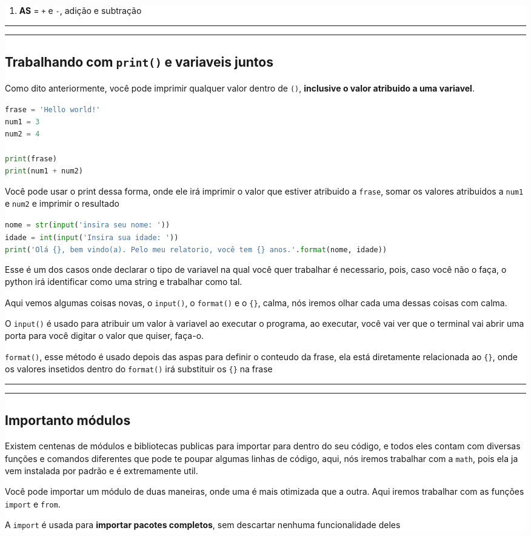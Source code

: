 1. **AS** = `+` e `-`, adição e subtração

---
---

## Trabalhando com `print()` e variaveis juntos

Como dito anteriormente, você pode imprimir qualquer valor dentro de `()`, **inclusive o valor atribuido a uma variavel**.

```py
frase = 'Hello world!'
num1 = 3
num2 = 4

print(frase)
print(num1 + num2)
```

Você pode usar o print dessa forma, onde ele irá imprimir o valor que estiver atribuido a `frase`, somar os valores atribuidos a `num1` e `num2` e imprimir o resultado

```py
nome = str(input('insira seu nome: '))
idade = int(input('Insira sua idade: '))
print('Olá {}, bem vindo(a). Pelo meu relatorio, você tem {} anos.'.format(nome, idade))
```

Esse é um dos casos onde declarar o tipo de variavel na qual você quer trabalhar é necessario, pois, caso você não o faça, o python irá identificar como uma string e trabalhar como tal.

Aqui vemos algumas coisas novas, o `input()`, o `format()` e o `{}`, calma, nós iremos olhar cada uma dessas coisas com calma.

O `input()` é usado para atribuir um valor à variavel ao executar o programa, ao executar, você vai ver que o terminal vai abrir uma porta para você digitar o valor que quiser, faça-o.

`format()`, esse método é usado depois das aspas para definir o conteudo da frase, ela está diretamente relacionada ao `{}`, onde os valores insetidos dentro do `format()` irá substituir os `{}` na frase

---
---

## Importanto módulos

Existem centenas de módulos e bibliotecas publicas para importar para dentro do seu código, e todos eles contam com diversas funções e comandos diferentes que pode te poupar algumas linhas de código, aqui, nós iremos trabalhar com a `math`, pois ela ja vem instalada por padrão e é extremamente util.

Você pode importar um módulo de duas maneiras, onde uma é mais otimizada que a outra. Aqui iremos trabalhar com as funções `import` e `from`.

A `import` é usada para **importar pacotes completos**, sem descartar nenhuma funcionalidade deles
